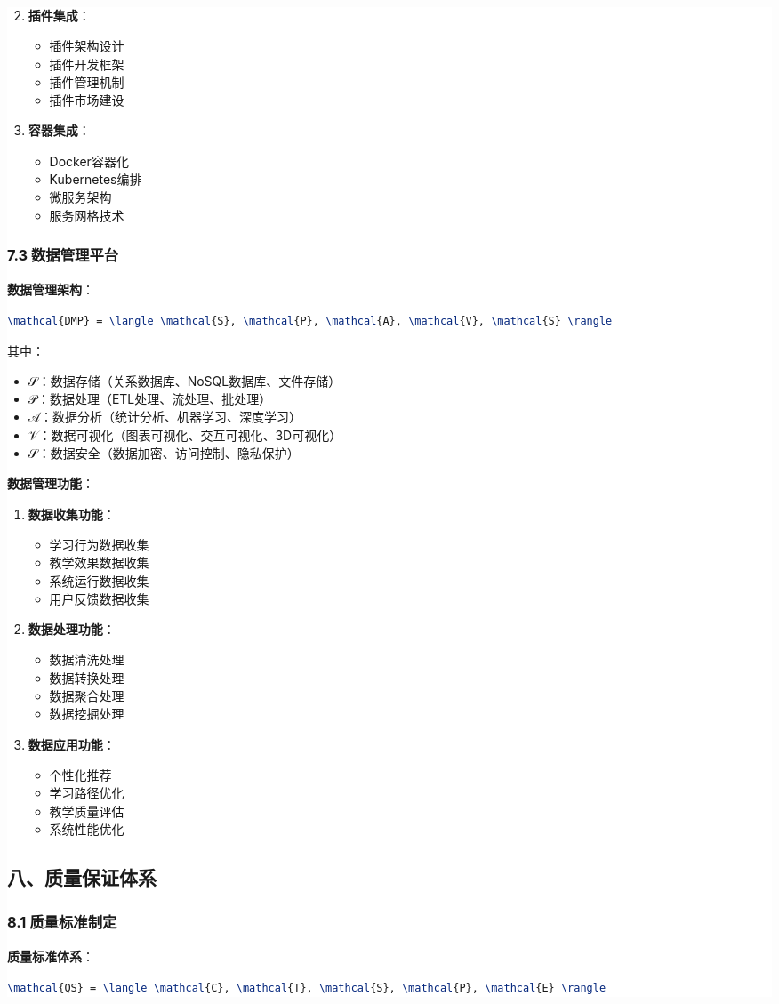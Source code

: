 2. **插件集成**：
   - 插件架构设计
   - 插件开发框架
   - 插件管理机制
   - 插件市场建设

3. **容器集成**：
   - Docker容器化
   - Kubernetes编排
   - 微服务架构
   - 服务网格技术

### 7.3 数据管理平台

**数据管理架构**：

```latex
\mathcal{DMP} = \langle \mathcal{S}, \mathcal{P}, \mathcal{A}, \mathcal{V}, \mathcal{S} \rangle
```

其中：

- $\mathcal{S}$：数据存储（关系数据库、NoSQL数据库、文件存储）
- $\mathcal{P}$：数据处理（ETL处理、流处理、批处理）
- $\mathcal{A}$：数据分析（统计分析、机器学习、深度学习）
- $\mathcal{V}$：数据可视化（图表可视化、交互可视化、3D可视化）
- $\mathcal{S}$：数据安全（数据加密、访问控制、隐私保护）

**数据管理功能**：

1. **数据收集功能**：
   - 学习行为数据收集
   - 教学效果数据收集
   - 系统运行数据收集
   - 用户反馈数据收集

2. **数据处理功能**：
   - 数据清洗处理
   - 数据转换处理
   - 数据聚合处理
   - 数据挖掘处理

3. **数据应用功能**：
   - 个性化推荐
   - 学习路径优化
   - 教学质量评估
   - 系统性能优化

## 八、质量保证体系

### 8.1 质量标准制定

**质量标准体系**：

```latex
\mathcal{QS} = \langle \mathcal{C}, \mathcal{T}, \mathcal{S}, \mathcal{P}, \mathcal{E} \rangle
```
